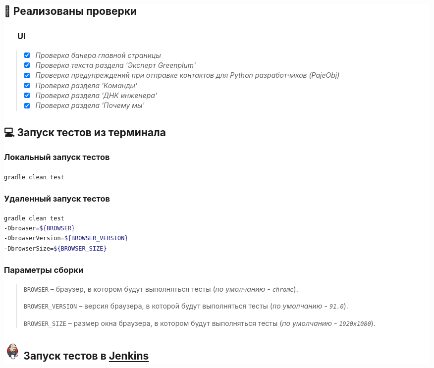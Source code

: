 
## :bookmark_tabs: Реализованы проверки

### &nbsp;&nbsp;&nbsp;&nbsp;&nbsp;&nbsp; UI

> - [x] *Проверка банера главной страницы*
>- [x] *Проверка текста раздела 'Эксперт Greenplum'*
>- [x] *Проверка предупреждений при отправке контактов для Python разработчиков (PajeObj)*
>- [x] *Проверка раздела 'Команды'*
>- [x] *Проверка раздела 'ДНК инженера'*
>- [x] *Проверка раздела 'Почему мы'*

## :computer: Запуск тестов из терминала 

### Локальный запуск тестов

```bash
gradle clean test
```

### Удаленный запуск тестов

```bash
gradle clean test 
-Dbrowser=${BROWSER}
-DbrowserVersion=${BROWSER_VERSION}
-DbrowserSize=${BROWSER_SIZE}
```

### Параметры сборки

> <code>BROWSER</code> – браузер, в котором будут выполняться тесты (_по умолчанию - <code>chrome</code>_).
>
> <code>BROWSER_VERSION</code> – версия браузера, в которой будут выполняться тесты (_по умолчанию - <code>91.0</code>_).
>
> <code>BROWSER_SIZE</code> – размер окна браузера, в котором будут выполняться тесты (_по умолчанию - <code>1920x1080</code>_).

## <img width="4%" title="Jenkins" src="images/logo/Jenkins.svg"> Запуск тестов в [Jenkins](https://jenkins.autotests.cloud/job/SberItJenkinsJob/)
